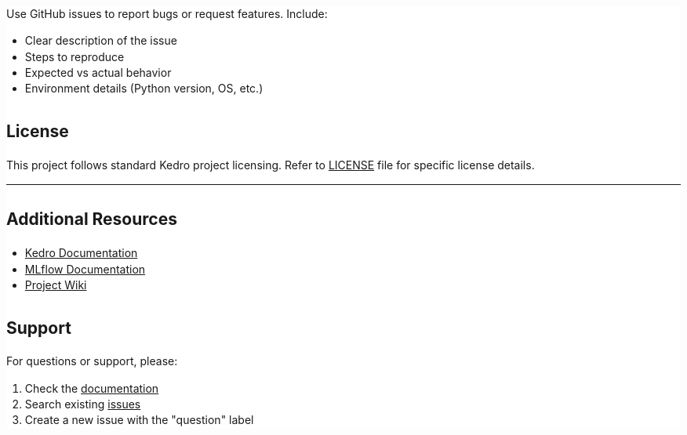 Use GitHub issues to report bugs or request features. Include:

- Clear description of the issue
- Steps to reproduce
- Expected vs actual behavior
- Environment details (Python version, OS, etc.)

## License

This project follows standard Kedro project licensing. Refer to [LICENSE](LICENSE) file for specific license details.

---

## Additional Resources

- [Kedro Documentation](https://docs.kedro.org)
- [MLflow Documentation](https://mlflow.org/docs/latest/index.html)
- [Project Wiki](https://github.com/your-org/network-intrusion-detection/wiki)

## Support

For questions or support, please:

1. Check the [documentation](docs/)
2. Search existing [issues](https://github.com/your-org/network-intrusion-detection/issues)
3. Create a new issue with the "question" label
